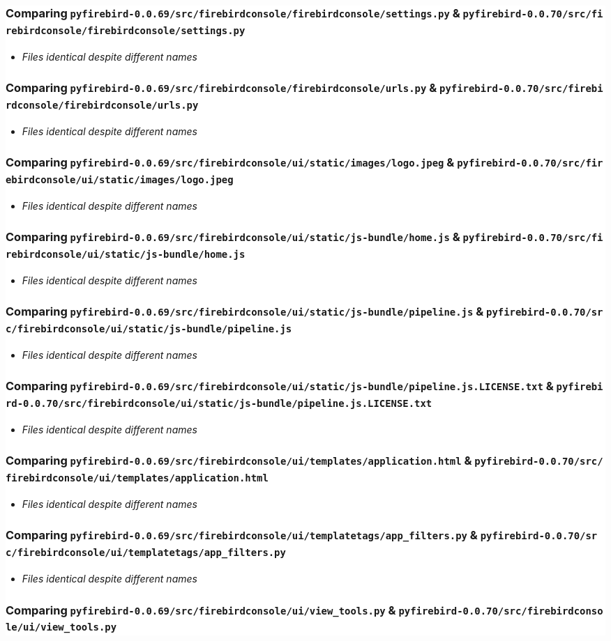 ### Comparing `pyfirebird-0.0.69/src/firebirdconsole/firebirdconsole/settings.py` & `pyfirebird-0.0.70/src/firebirdconsole/firebirdconsole/settings.py`

 * *Files identical despite different names*

### Comparing `pyfirebird-0.0.69/src/firebirdconsole/firebirdconsole/urls.py` & `pyfirebird-0.0.70/src/firebirdconsole/firebirdconsole/urls.py`

 * *Files identical despite different names*

### Comparing `pyfirebird-0.0.69/src/firebirdconsole/ui/static/images/logo.jpeg` & `pyfirebird-0.0.70/src/firebirdconsole/ui/static/images/logo.jpeg`

 * *Files identical despite different names*

### Comparing `pyfirebird-0.0.69/src/firebirdconsole/ui/static/js-bundle/home.js` & `pyfirebird-0.0.70/src/firebirdconsole/ui/static/js-bundle/home.js`

 * *Files identical despite different names*

### Comparing `pyfirebird-0.0.69/src/firebirdconsole/ui/static/js-bundle/pipeline.js` & `pyfirebird-0.0.70/src/firebirdconsole/ui/static/js-bundle/pipeline.js`

 * *Files identical despite different names*

### Comparing `pyfirebird-0.0.69/src/firebirdconsole/ui/static/js-bundle/pipeline.js.LICENSE.txt` & `pyfirebird-0.0.70/src/firebirdconsole/ui/static/js-bundle/pipeline.js.LICENSE.txt`

 * *Files identical despite different names*

### Comparing `pyfirebird-0.0.69/src/firebirdconsole/ui/templates/application.html` & `pyfirebird-0.0.70/src/firebirdconsole/ui/templates/application.html`

 * *Files identical despite different names*

### Comparing `pyfirebird-0.0.69/src/firebirdconsole/ui/templatetags/app_filters.py` & `pyfirebird-0.0.70/src/firebirdconsole/ui/templatetags/app_filters.py`

 * *Files identical despite different names*

### Comparing `pyfirebird-0.0.69/src/firebirdconsole/ui/view_tools.py` & `pyfirebird-0.0.70/src/firebirdconsole/ui/view_tools.py`
